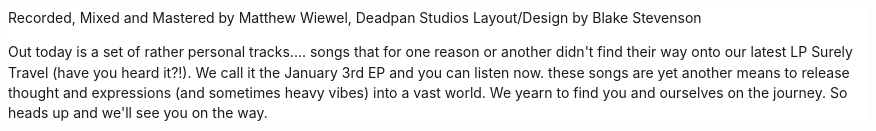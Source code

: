 Recorded, Mixed and Mastered by Matthew Wiewel, Deadpan Studios
Layout/Design by Blake Stevenson


Out today is a set of rather personal tracks.... songs that for one reason or another didn't find their way onto our latest LP Surely Travel (have you heard it?!). We call it the January 3rd EP and you can listen now. these songs are yet another means to release thought and expressions (and sometimes heavy vibes) into a vast world. We yearn to find you and ourselves on the journey. So heads up and we'll see you on the way.



<iframe style="border: 0; width: 350px; height: 470px;" src="https://bandcamp.com/EmbeddedPlayer/album=2723554885/size=large/bgcol=ffffff/linkcol=0687f5/tracklist=false/transparent=true/" seamless><a href="https://statusnonstatus.bandcamp.com/album/january-3rd">January 3rd by Status/Non-Status</a></iframe>
